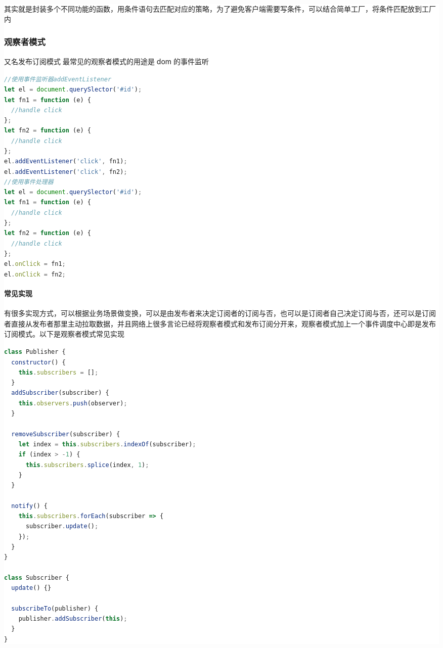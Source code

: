 其实就是封装多个不同功能的函数，用条件语句去匹配对应的策略，为了避免客户端需要写条件，可以结合简单工厂，将条件匹配放到工厂内

### 观察者模式

又名发布订阅模式
最常见的观察者模式的用途是 dom 的事件监听

```javascript
//使用事件监听器addEventListener
let el = document.querySlector('#id');
let fn1 = function (e) {
  //handle click
};
let fn2 = function (e) {
  //handle click
};
el.addEventListener('click', fn1);
el.addEventListener('click', fn2);
//使用事件处理器
let el = document.querySlector('#id');
let fn1 = function (e) {
  //handle click
};
let fn2 = function (e) {
  //handle click
};
el.onClick = fn1;
el.onClick = fn2;
```

#### 常见实现

有很多实现方式，可以根据业务场景做变换，可以是由发布者来决定订阅者的订阅与否，也可以是订阅者自己决定订阅与否，还可以是订阅者直接从发布者那里主动拉取数据，并且网络上很多言论已经将观察者模式和发布订阅分开来，观察者模式加上一个事件调度中心即是发布订阅模式。以下是观察者模式常见实现

```javascript
class Publisher {
  constructor() {
    this.subscribers = [];
  }
  addSubscriber(subscriber) {
    this.observers.push(observer);
  }

  removeSubscriber(subscriber) {
    let index = this.subscribers.indexOf(subscriber);
    if (index > -1) {
      this.subscribers.splice(index, 1);
    }
  }

  notify() {
    this.subscribers.forEach(subscriber => {
      subscriber.update();
    });
  }
}

class Subscriber {
  update() {}

  subscribeTo(publisher) {
    publisher.addSubscriber(this);
  }
}

```